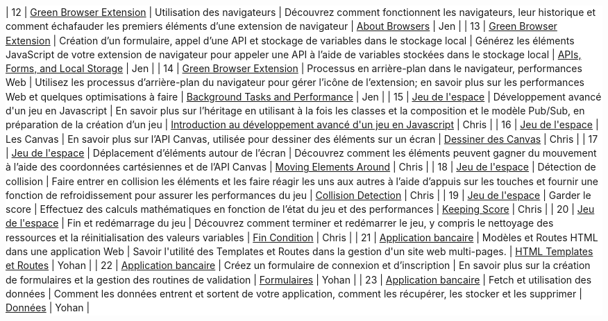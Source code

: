 |  12   | [Green Browser Extension](/5-browser-extension/solution/translations/README.fr.md) |                         Utilisation des navigateurs                          | Découvrez comment fonctionnent les navigateurs, leur historique et comment échafauder les premiers éléments d’une extension de navigateur                             |                    [About Browsers](/5-browser-extension/1-about-browsers/translations/README.fr.md)                     |           Jen           |
|  13   | [Green Browser Extension](/5-browser-extension/solution/translations/README.fr.md) | Création d’un formulaire, appel d’une API et stockage de variables dans le stockage local | Générez les éléments JavaScript de votre extension de navigateur pour appeler une API à l’aide de variables stockées dans le stockage local                    |     [APIs, Forms, and Local Storage](/5-browser-extension/2-forms-browsers-local-storage/translations/README.fr.md)      |           Jen           |
|  14   | [Green Browser Extension](/5-browser-extension/solution/translations/README.fr.md) |          Processus en arrière-plan dans le navigateur, performances Web          | Utilisez les processus d’arrière-plan du navigateur pour gérer l’icône de l’extension; en savoir plus sur les performances Web et quelques optimisations à faire |  [Background Tasks and Performance](/5-browser-extension/3-background-tasks-and-performance/translations/README.fr.md)   |           Jen           |
|  15   |        [Jeu de l'espace](/6-space-game/solution/translations/README.fr.md)         |              Développement avancé d'un jeu en Javascript               | En savoir plus sur l’héritage en utilisant à la fois les classes et la composition et le modèle Pub/Sub, en préparation de la création d’un jeu           |  [Introduction au développement avancé d'un jeu en Javascript](/6-space-game/1-introduction/translations/README.fr.md)   |          Chris          |
|  16   |        [Jeu de l'espace](/6-space-game/solution/translations/README.fr.md)         |                               Les Canvas                               | En savoir plus sur l’API Canvas, utilisée pour dessiner des éléments sur un écran                                                                 |                    [Dessiner des Canvas](/6-space-game/2-drawing-to-canvas/translations/README.fr.md)                    |          Chris          |
|  17   |        [Jeu de l'espace](/6-space-game/solution/translations/README.fr.md)         |                         Déplacement d’éléments autour de l’écran                          | Découvrez comment les éléments peuvent gagner du mouvement à l’aide des coordonnées cartésiennes et de l’API Canvas                                                                            |                [Moving Elements Around](/6-space-game/3-moving-elements-around/translations/README.fr.md)                |          Chris          |
|  18   |        [Jeu de l'espace](/6-space-game/solution/translations/README.fr.md)         |                          Détection de collision                           | Faire entrer en collision les éléments et les faire réagir les uns aux autres à l’aide d’appuis sur les touches et fournir une fonction de refroidissement pour assurer les performances du jeu  |                   [Collision Detection](/6-space-game/4-collision-detection/translations/README.fr.md)                   |          Chris          |
|  19   |        [Jeu de l'espace](/6-space-game/solution/translations/README.fr.md)         |                             Garder le score                              | Effectuez des calculs mathématiques en fonction de l’état du jeu et des performances                                                              |                         [Keeping Score](/6-space-game/5-keeping-score/translations/README.fr.md)                         |          Chris          |
|  20   |        [Jeu de l'espace](/6-space-game/solution/translations/README.fr.md)         |                       Fin et redémarrage du jeu                        | Découvrez comment terminer et redémarrer le jeu, y compris le nettoyage des ressources et la réinitialisation des valeurs variables                                                                    |                         [Fin Condition](/6-space-game/6-end-condition/translations/README.fr.md)                         |          Chris          |
|  21   |     [Application bancaire](/7-bank-project/solution/translations/README.fr.md)     |           Modèles et Routes HTML dans une application Web            | Savoir l'utilité des Templates et Routes dans la gestion d'un site web multi-pages.                                               |                  [HTML Templates et Routes](/7-bank-project/1-template-route/translations/README.fr.md)                  |          Yohan          |
|  22   |     [Application bancaire](/7-bank-project/solution/translations/README.fr.md)     |                    Créez un formulaire de connexion et d’inscription                    | En savoir plus sur la création de formulaires et la gestion des routines de validation                                                |                             [Formulaires](/7-bank-project/2-forms/translations/README.fr.md)                             |          Yohan          |
|  23   |     [Application bancaire](/7-bank-project/solution/translations/README.fr.md)     |                    Fetch et utilisation des données                    | Comment les données entrent et sortent de votre application, comment les récupérer, les stocker et les supprimer                                                                               |                               [Données](/7-bank-project/3-data/translations/README.fr.md)                                |          Yohan          |